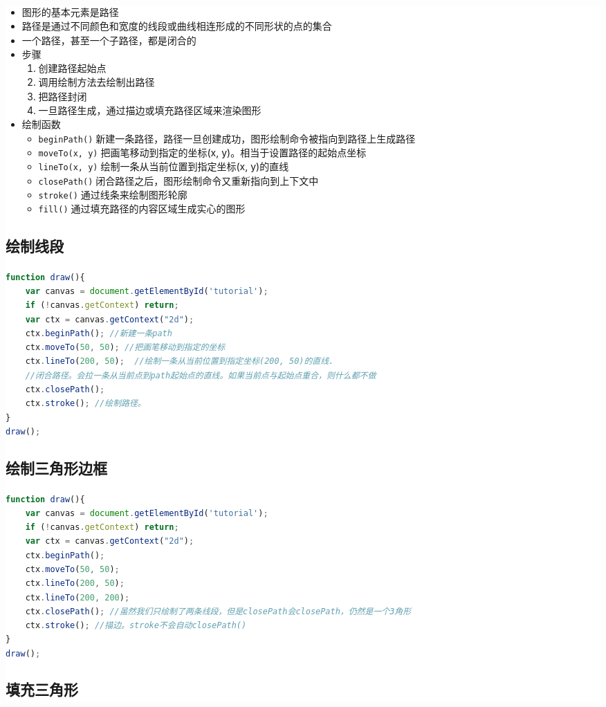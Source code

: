 - 图形的基本元素是路径
- 路径是通过不同颜色和宽度的线段或曲线相连形成的不同形状的点的集合
- 一个路径，甚至一个子路径，都是闭合的
- 步骤
  1. 创建路径起始点
  2. 调用绘制方法去绘制出路径
  3. 把路径封闭
  4. 一旦路径生成，通过描边或填充路径区域来渲染图形
- 绘制函数
  - `beginPath()` 新建一条路径，路径一旦创建成功，图形绘制命令被指向到路径上生成路径
  - `moveTo(x, y)` 把画笔移动到指定的坐标(x, y)。相当于设置路径的起始点坐标
  - `lineTo(x, y)` 绘制一条从当前位置到指定坐标(x, y)的直线
  - `closePath()` 闭合路径之后，图形绘制命令又重新指向到上下文中
  - `stroke()` 通过线条来绘制图形轮廓
  - `fill()` 通过填充路径的内容区域生成实心的图形

## 绘制线段

```js
function draw(){
    var canvas = document.getElementById('tutorial');
    if (!canvas.getContext) return;
    var ctx = canvas.getContext("2d");
    ctx.beginPath(); //新建一条path
    ctx.moveTo(50, 50); //把画笔移动到指定的坐标
    ctx.lineTo(200, 50);  //绘制一条从当前位置到指定坐标(200, 50)的直线.
    //闭合路径。会拉一条从当前点到path起始点的直线。如果当前点与起始点重合，则什么都不做
    ctx.closePath();
    ctx.stroke(); //绘制路径。
}
draw();
```

## 绘制三角形边框

```js
function draw(){
    var canvas = document.getElementById('tutorial');
    if (!canvas.getContext) return;
    var ctx = canvas.getContext("2d");
    ctx.beginPath();
    ctx.moveTo(50, 50);
    ctx.lineTo(200, 50);
    ctx.lineTo(200, 200);
    ctx.closePath(); //虽然我们只绘制了两条线段，但是closePath会closePath，仍然是一个3角形
    ctx.stroke(); //描边。stroke不会自动closePath()
}
draw();
```

## 填充三角形
